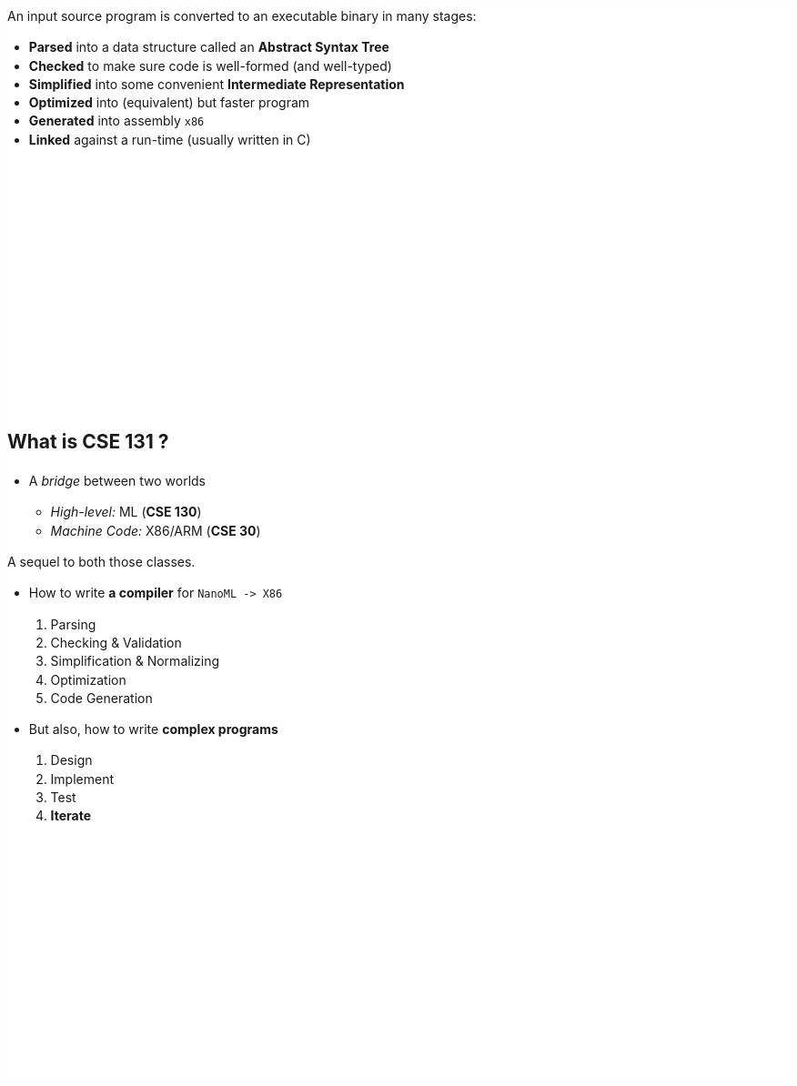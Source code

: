An input source program is converted to an executable binary in many stages:

* **Parsed** into a data structure called an **Abstract Syntax Tree**
* **Checked** to make sure code is well-formed (and well-typed)
* **Simplified** into some convenient **Intermediate Representation**
* **Optimized** into (equivalent) but faster program
* **Generated** into assembly `x86`
* **Linked** against a run-time (usually written in C)


<br>
<br>
<br>
<br>
<br>
<br>
<br>
<br>
<br>
<br>
<br>
<br>
<br>


## What is CSE 131 ?

* A *bridge* between two worlds

  * _High-level:_ ML        (**CSE 130**)
  * _Machine Code:_ X86/ARM (**CSE  30**)

A sequel to both those classes.

* How to write **a compiler** for `NanoML -> X86`

  1. Parsing
  2. Checking & Validation
  3. Simplification & Normalizing
  4. Optimization
  5. Code Generation


* But also, how to write **complex programs**

  1. Design
  2. Implement
  3. Test
  4. **Iterate**

<br>
<br>
<br>
<br>
<br>
<br>
<br>
<br>
<br>
<br>
<br>
<br>
<br>
